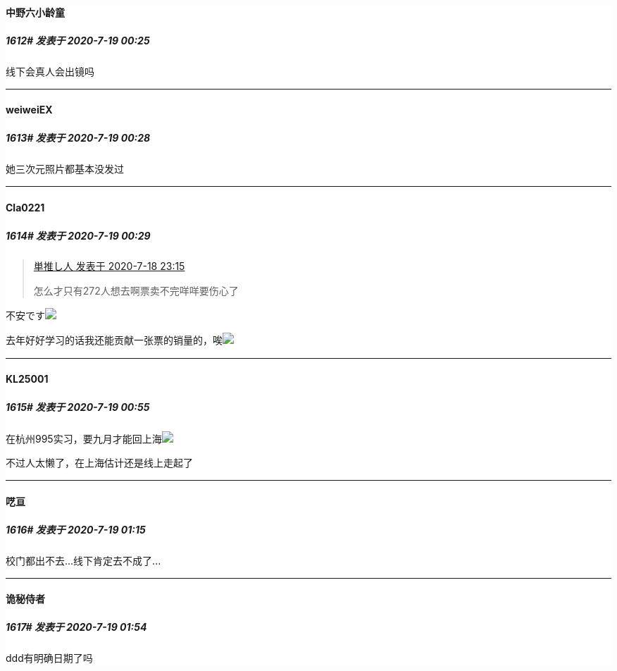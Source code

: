 ####  中野六小龄童  
##### 1612#       发表于 2020-7-19 00:25


线下会真人会出镜吗


-----

####  weiweiEX  
##### 1613#       发表于 2020-7-19 00:28


她三次元照片都基本没发过


-----

####  Cla0221  
##### 1614#       发表于 2020-7-19 00:29


<blockquote><a href="httphttps://bbs.saraba1st.com/2b/forum.php?mod=redirect&amp;goto=findpost&amp;pid=48147489&amp;ptid=1945537" target="_blank">単推し人 发表于 2020-7-18 23:15</a>

怎么才只有272人想去啊票卖不完咩咩要伤心了</blockquote>
不安です<img src="https://static.saraba1st.com/image/smiley/face2017/169.gif" referrerpolicy="no-referrer">

去年好好学习的话我还能贡献一张票的销量的，唉<img src="https://static.saraba1st.com/image/smiley/face2017/137.gif" referrerpolicy="no-referrer">


-----

####  KL25001  
##### 1615#       发表于 2020-7-19 00:55


在杭州995实习，要九月才能回上海<img src="https://static.saraba1st.com/image/smiley/face2017/001.png" referrerpolicy="no-referrer">

不过人太懒了，在上海估计还是线上走起了


-----

####  呓亘  
##### 1616#       发表于 2020-7-19 01:15


校门都出不去...线下肯定去不成了...


-----

####  诡秘侍者  
##### 1617#       发表于 2020-7-19 01:54


ddd有明确日期了吗
